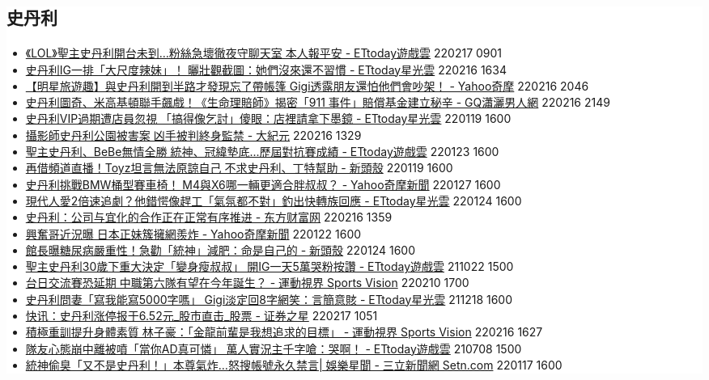 ## 史丹利


- [《LOL》聖主史丹利開台未到…粉絲急壞徹夜守聊天室 本人報平安 - ETtoday遊戲雲](https://game.ettoday.net/article/2190716.htm "《LOL》聖主史丹利開台未到…粉絲急壞徹夜守聊天室 本人報平安 - ETtoday遊戲雲") 220217 0901
- [史丹利IG一排「大尺度辣妹」！ 曬壯觀截圖：她們沒來還不習慣 - ETtoday星光雲](https://star.ettoday.net/news/2190489 "史丹利IG一排「大尺度辣妹」！ 曬壯觀截圖：她們沒來還不習慣 - ETtoday星光雲") 220216 1634
- [【明星旅遊趣】與史丹利開到半路才發現忘了帶帳篷 Gigi透露朋友還怕他們會吵架！ - Yahoo奇摩](https://tw.yahoo.com/travel/%E3%80%90%E6%98%8E%E6%98%9F%E6%97%85%E9%81%8A%E8%B6%A3%E3%80%91%E8%88%87%E5%8F%B2%E4%B8%B9%E5%88%A9%E9%96%8B%E5%88%B0%E5%8D%8A%E8%B7%AF%E6%89%8D%E7%99%BC%E7%8F%BE%E5%BF%98%E4%BA%86%E5%B8%B6%E5%B8%B3%E7%AF%B7-gigi%E9%80%8F%E9%9C%B2%E6%9C%8B%E5%8F%8B%E9%82%84%E6%80%95%E4%BB%96%E5%80%91%E6%9C%83%E5%90%B5%E6%9E%B6%EF%BC%81-124608000.html "【明星旅遊趣】與史丹利開到半路才發現忘了帶帳篷 Gigi透露朋友還怕他們會吵架！ - Yahoo奇摩") 220216 2046
- [史丹利圖奇、米高基頓聯手飆戲！《生命理賠師》揭密「911 事件」賠償基金建立秘辛 - GQ瀟灑男人網](https://www.gq.com.tw/entertainment/article/%E7%94%9F%E5%91%BD%E7%90%86%E8%B3%A0%E5%B8%AB-%E5%8F%B2%E4%B8%B9%E5%88%A9%E5%9C%96%E5%A5%87-%E7%B1%B3%E9%AB%98%E5%9F%BA%E9%A0%93-911%E4%BA%8B%E4%BB%B6 "史丹利圖奇、米高基頓聯手飆戲！《生命理賠師》揭密「911 事件」賠償基金建立秘辛 - GQ瀟灑男人網") 220216 2149
- [史丹利VIP過期遭店員忽視 「搞得像乞討」傻眼：店裡請拿下墨鏡 - ETtoday星光雲](https://star.ettoday.net/news/2173225 "史丹利VIP過期遭店員忽視 「搞得像乞討」傻眼：店裡請拿下墨鏡 - ETtoday星光雲") 220119 1600
- [攝影師史丹利公園被害案 凶手被判終身監禁 - 大紀元](https://www.epochtimes.com/b5/22/2/16/n13580222.htm "攝影師史丹利公園被害案 凶手被判終身監禁 - 大紀元") 220216 1329
- [聖主史丹利、BeBe無情全勝 統神、冠緯墊底...歷屆對抗賽成績 - ETtoday遊戲雲](https://game.ettoday.net/article/2175449.htm "聖主史丹利、BeBe無情全勝 統神、冠緯墊底...歷屆對抗賽成績 - ETtoday遊戲雲") 220123 1600
- [再借頻道直播！Toyz坦言無法原諒自己 不求史丹利、丁特幫助 - 新頭殼](https://newtalk.tw/news/view/2022-01-19/698283 "再借頻道直播！Toyz坦言無法原諒自己 不求史丹利、丁特幫助 - 新頭殼") 220119 1600
- [史丹利挑戰BMW桶型賽車椅！ M4與X6哪一輛更適合胖叔叔？ - Yahoo奇摩新聞](https://tw.news.yahoo.com/%E5%8F%B2%E4%B8%B9%E5%88%A9%E6%8C%91%E6%88%B0bmw%E6%A1%B6%E5%9E%8B%E8%B3%BD%E8%BB%8A%E6%A4%85-m4%E8%88%87x6%E5%93%AA-%E8%BC%9B%E6%9B%B4%E9%81%A9%E5%90%88%E8%83%96%E5%8F%94%E5%8F%94-000000758.html "史丹利挑戰BMW桶型賽車椅！ M4與X6哪一輛更適合胖叔叔？ - Yahoo奇摩新聞") 220127 1600
- [現代人愛2倍速追劇？他錯愕像趕工「氣氛都不對」釣出快轉族回應 - ETtoday星光雲](https://star.ettoday.net/news/2176551 "現代人愛2倍速追劇？他錯愕像趕工「氣氛都不對」釣出快轉族回應 - ETtoday星光雲") 220124 1600
- [史丹利：公司与宜化的合作正在正常有序推进 - 东方财富网](http://finance.eastmoney.com/a/202202162278519864.html "史丹利：公司与宜化的合作正在正常有序推进 - 东方财富网") 220216 1359
- [興奮哥近況曝 日本正妹簇擁網羨炸 - Yahoo奇摩新聞](https://tw.news.yahoo.com/%E8%88%88%E5%A5%AE%E5%93%A5%E8%BF%91%E6%B3%81%E6%9B%9D-%E6%97%A5%E6%9C%AC%E6%AD%A3%E5%A6%B9%E7%B0%87%E6%93%81%E7%B6%B2%E7%BE%A8%E7%82%B8-122503669.html "興奮哥近況曝 日本正妹簇擁網羨炸 - Yahoo奇摩新聞") 220122 1600
- [館長曝糖尿病嚴重性！急勸「統神」減肥：命是自己的 - 新頭殼](https://newtalk.tw/news/view/2022-01-24/701109 "館長曝糖尿病嚴重性！急勸「統神」減肥：命是自己的 - 新頭殼") 220124 1600
- [聖主史丹利30歲下重大決定「變身瘦叔叔」 開IG一天5萬哭粉按讚 - ETtoday遊戲雲](https://game.ettoday.net/article/2106756.htm "聖主史丹利30歲下重大決定「變身瘦叔叔」 開IG一天5萬哭粉按讚 - ETtoday遊戲雲") 211022 1500
- [台日交流賽恐延期 中職第六隊有望在今年誕生？ - 運動視界 Sports Vision](https://www.sportsv.net/articles/91956 "台日交流賽恐延期 中職第六隊有望在今年誕生？ - 運動視界 Sports Vision") 220210 1700
- [史丹利問妻「寫我能寫5000字嗎」 Gigi淡定回8字網笑：言簡意賅 - ETtoday星光雲](https://star.ettoday.net/news/2149531 "史丹利問妻「寫我能寫5000字嗎」 Gigi淡定回8字網笑：言簡意賅 - ETtoday星光雲") 211218 1600
- [快讯：史丹利涨停报于6.52元_股市直击_股票 - 证券之星](https://stock.stockstar.com/IG2022021700002030.shtml "快讯：史丹利涨停报于6.52元_股市直击_股票 - 证券之星") 220217 1051
- [積極重訓提升身體素質 林子豪：「金龍前輩是我想追求的目標」 - 運動視界 Sports Vision](https://www.sportsv.net/articles/92109 "積極重訓提升身體素質 林子豪：「金龍前輩是我想追求的目標」 - 運動視界 Sports Vision") 220216 1627
- [隊友心態崩中離被噴「當你AD真可憐」 萬人實況主千字嗆：哭啊！ - ETtoday遊戲雲](https://game.ettoday.net/article/2025546.htm "隊友心態崩中離被噴「當你AD真可憐」 萬人實況主千字嗆：哭啊！ - ETtoday遊戲雲") 210708 1500
- [統神偷臭「又不是史丹利！」本尊氣炸…怒搜帳號永久禁言| 娛樂星聞 - 三立新聞網 Setn.com](https://www.setn.com/News.aspx?NewsID=1059092 "統神偷臭「又不是史丹利！」本尊氣炸…怒搜帳號永久禁言| 娛樂星聞 - 三立新聞網 Setn.com") 220117 1600
